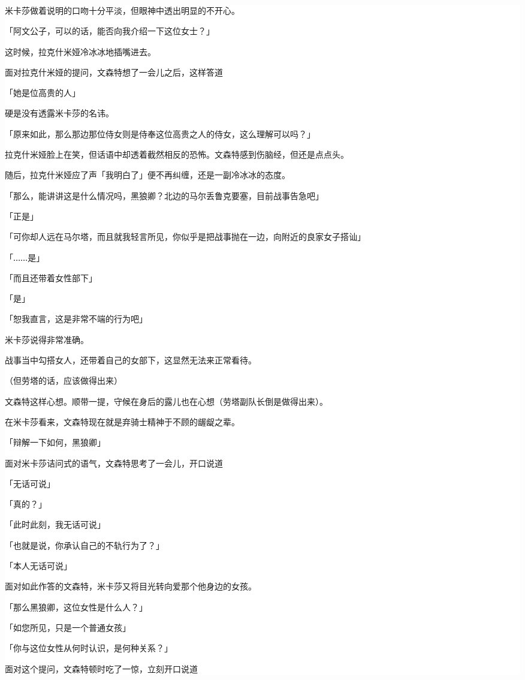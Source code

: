 米卡莎做着说明的口吻十分平淡，但眼神中透出明显的不开心。

「阿文公子，可以的话，能否向我介绍一下这位女士？」

这时候，拉克什米娅冷冰冰地插嘴进去。

面对拉克什米娅的提问，文森特想了一会儿之后，这样答道

「她是位高贵的人」

硬是没有透露米卡莎的名讳。

「原来如此，那么那边那位侍女则是侍奉这位高贵之人的侍女，这么理解可以吗？」

拉克什米娅脸上在笑，但话语中却透着截然相反的恐怖。文森特感到伤脑经，但还是点点头。

随后，拉克什米娅应了声「我明白了」便不再纠缠，还是一副冷冰冰的态度。

「那么，能讲讲这是什么情况吗，黑狼卿？北边的马尔丢鲁克要塞，目前战事告急吧」

「正是」

「可你却人远在马尔塔，而且就我轻言所见，你似乎是把战事抛在一边，向附近的良家女子搭讪」

「……是」

「而且还带着女性部下」

「是」

「恕我直言，这是非常不端的行为吧」

米卡莎说得非常准确。

战事当中勾搭女人，还带着自己的女部下，这显然无法来正常看待。

（但劳塔的话，应该做得出来）

文森特这样心想。顺带一提，守候在身后的露儿也在心想（劳塔副队长倒是做得出来）。

在米卡莎看来，文森特现在就是弃骑士精神于不顾的龌龊之辈。

「辩解一下如何，黑狼卿」

面对米卡莎诘问式的语气，文森特思考了一会儿，开口说道

「无话可说」

「真的？」

「此时此刻，我无话可说」

「也就是说，你承认自己的不轨行为了？」

「本人无话可说」

面对如此作答的文森特，米卡莎又将目光转向爱那个他身边的女孩。

「那么黑狼卿，这位女性是什么人？」

「如您所见，只是一个普通女孩」

「你与这位女性从何时认识，是何种关系？」

面对这个提问，文森特顿时吃了一惊，立刻开口说道

